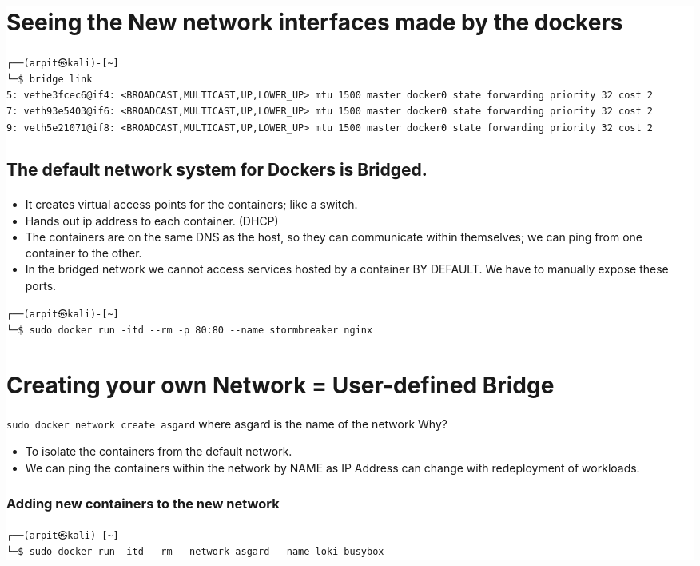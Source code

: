 
# Seeing the New network interfaces made by the dockers
```
┌──(arpit㉿kali)-[~]
└─$ bridge link
5: vethe3fcec6@if4: <BROADCAST,MULTICAST,UP,LOWER_UP> mtu 1500 master docker0 state forwarding priority 32 cost 2 
7: veth93e5403@if6: <BROADCAST,MULTICAST,UP,LOWER_UP> mtu 1500 master docker0 state forwarding priority 32 cost 2 
9: veth5e21071@if8: <BROADCAST,MULTICAST,UP,LOWER_UP> mtu 1500 master docker0 state forwarding priority 32 cost 2 

```

## The default network system for Dockers is Bridged.
- It creates virtual access points for the containers; like a switch.
- Hands out ip address to each container. (DHCP)
- The containers are on the same DNS as the host, so they can communicate within themselves; we can ping from one container to the other.
- In the bridged network we cannot access services hosted by a container BY DEFAULT. We have to manually expose these ports.
```
┌──(arpit㉿kali)-[~]
└─$ sudo docker run -itd --rm -p 80:80 --name stormbreaker nginx
```

# Creating your own Network = User-defined Bridge
`sudo docker network create asgard`
where asgard is the name of the network
Why? 
- To isolate the containers from the default network.
- We can ping the containers within the network by NAME as IP Address can change with redeployment of workloads.

### Adding new containers to the new network
```
┌──(arpit㉿kali)-[~]
└─$ sudo docker run -itd --rm --network asgard --name loki busybox
```
